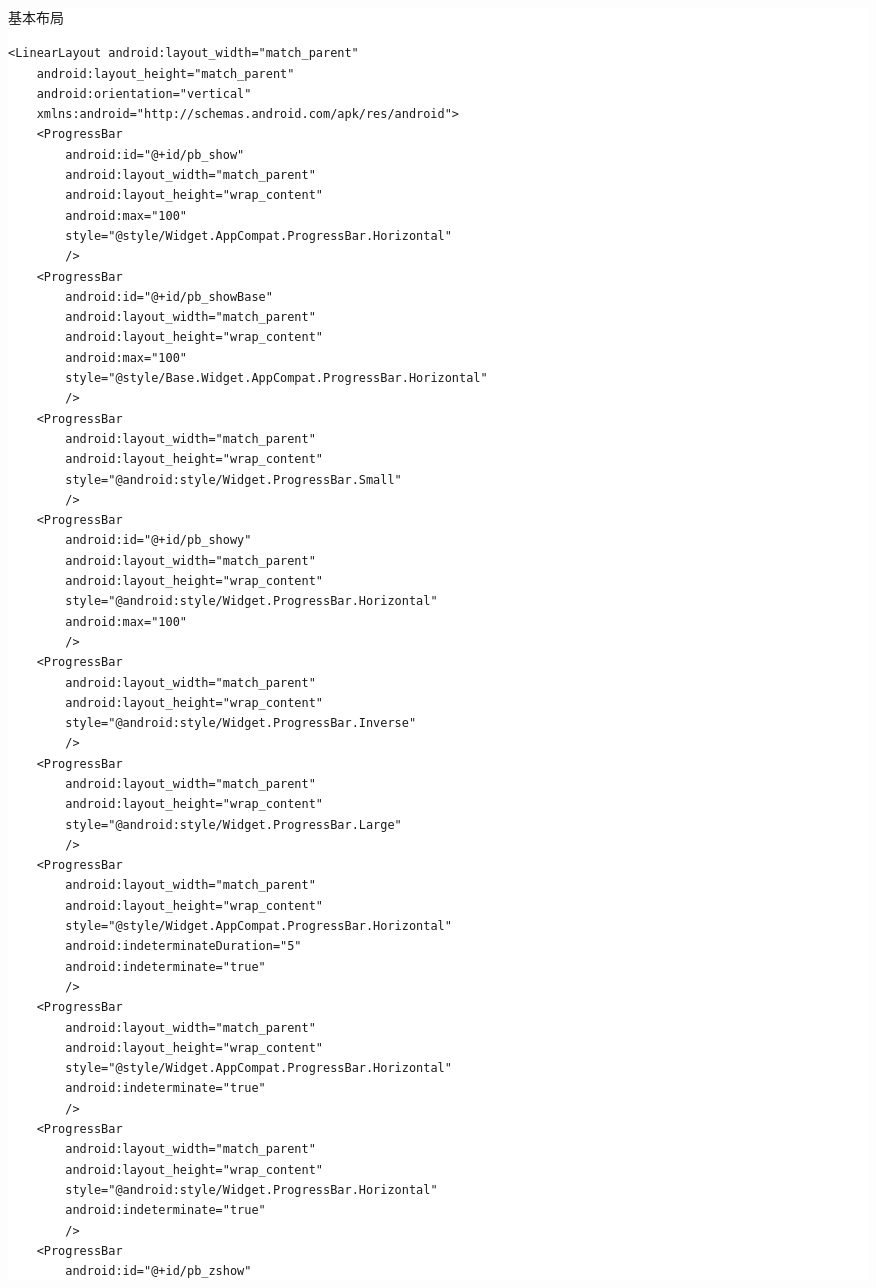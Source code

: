 基本布局

```
<LinearLayout android:layout_width="match_parent"
    android:layout_height="match_parent"
    android:orientation="vertical"
    xmlns:android="http://schemas.android.com/apk/res/android">
    <ProgressBar
        android:id="@+id/pb_show"
        android:layout_width="match_parent"
        android:layout_height="wrap_content"
        android:max="100"
        style="@style/Widget.AppCompat.ProgressBar.Horizontal"
        />
    <ProgressBar
        android:id="@+id/pb_showBase"
        android:layout_width="match_parent"
        android:layout_height="wrap_content"
        android:max="100"
        style="@style/Base.Widget.AppCompat.ProgressBar.Horizontal"
        />
    <ProgressBar
        android:layout_width="match_parent"
        android:layout_height="wrap_content"
        style="@android:style/Widget.ProgressBar.Small"
        />
    <ProgressBar
        android:id="@+id/pb_showy"
        android:layout_width="match_parent"
        android:layout_height="wrap_content"
        style="@android:style/Widget.ProgressBar.Horizontal"
        android:max="100"
        />
    <ProgressBar
        android:layout_width="match_parent"
        android:layout_height="wrap_content"
        style="@android:style/Widget.ProgressBar.Inverse"
        />
    <ProgressBar
        android:layout_width="match_parent"
        android:layout_height="wrap_content"
        style="@android:style/Widget.ProgressBar.Large"
        />
    <ProgressBar
        android:layout_width="match_parent"
        android:layout_height="wrap_content"
        style="@style/Widget.AppCompat.ProgressBar.Horizontal"
        android:indeterminateDuration="5"
        android:indeterminate="true"
        />
    <ProgressBar
        android:layout_width="match_parent"
        android:layout_height="wrap_content"
        style="@style/Widget.AppCompat.ProgressBar.Horizontal"
        android:indeterminate="true"
        />
    <ProgressBar
        android:layout_width="match_parent"
        android:layout_height="wrap_content"
        style="@android:style/Widget.ProgressBar.Horizontal"
        android:indeterminate="true"
        />
    <ProgressBar
        android:id="@+id/pb_zshow"
```